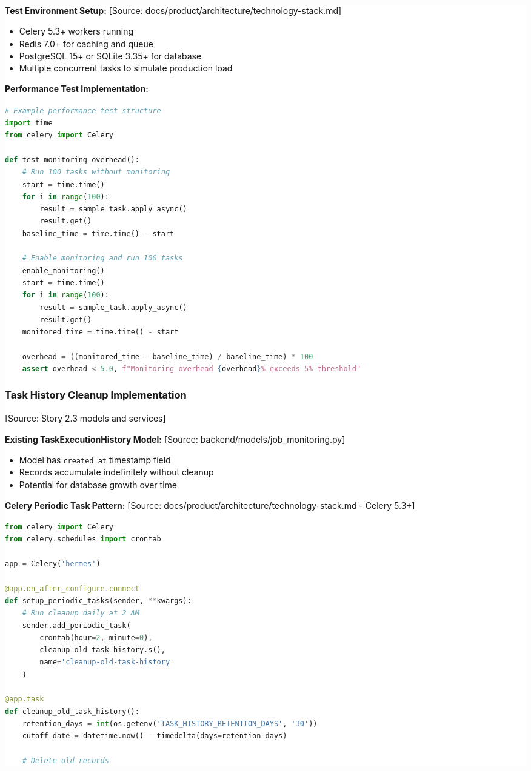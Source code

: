 **Test Environment Setup:**
[Source: docs/product/architecture/technology-stack.md]
- Celery 5.3+ workers running
- Redis 7.0+ for caching and queue
- PostgreSQL 15+ or SQLite 3.35+ for database
- Multiple concurrent tasks to simulate production load

**Performance Test Implementation:**
```python
# Example performance test structure
import time
from celery import Celery

def test_monitoring_overhead():
    # Run 100 tasks without monitoring
    start = time.time()
    for i in range(100):
        result = sample_task.apply_async()
        result.get()
    baseline_time = time.time() - start

    # Enable monitoring and run 100 tasks
    enable_monitoring()
    start = time.time()
    for i in range(100):
        result = sample_task.apply_async()
        result.get()
    monitored_time = time.time() - start

    overhead = ((monitored_time - baseline_time) / baseline_time) * 100
    assert overhead < 5.0, f"Monitoring overhead {overhead}% exceeds 5% threshold"
```

### Task History Cleanup Implementation
[Source: Story 2.3 models and services]

**Existing TaskExecutionHistory Model:**
[Source: backend/models/job_monitoring.py]
- Model has `created_at` timestamp field
- Records accumulate indefinitely without cleanup
- Potential for database growth over time

**Celery Periodic Task Pattern:**
[Source: docs/product/architecture/technology-stack.md - Celery 5.3+]
```python
from celery import Celery
from celery.schedules import crontab

app = Celery('hermes')

@app.on_after_configure.connect
def setup_periodic_tasks(sender, **kwargs):
    # Run cleanup daily at 2 AM
    sender.add_periodic_task(
        crontab(hour=2, minute=0),
        cleanup_old_task_history.s(),
        name='cleanup-old-task-history'
    )

@app.task
def cleanup_old_task_history():
    retention_days = int(os.getenv('TASK_HISTORY_RETENTION_DAYS', '30'))
    cutoff_date = datetime.now() - timedelta(days=retention_days)

    # Delete old records
```